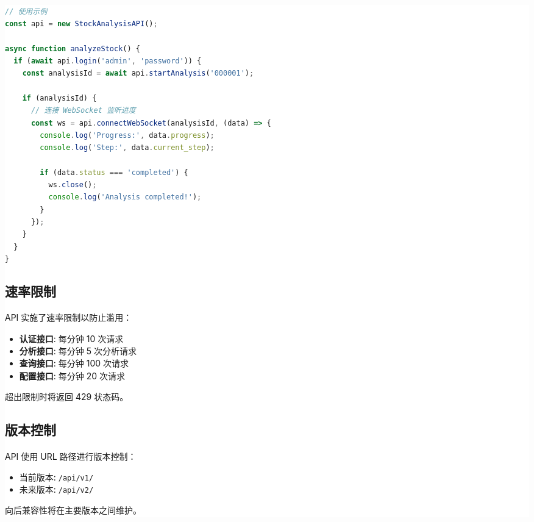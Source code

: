 ```javascript
// 使用示例
const api = new StockAnalysisAPI();

async function analyzeStock() {
  if (await api.login('admin', 'password')) {
    const analysisId = await api.startAnalysis('000001');
    
    if (analysisId) {
      // 连接 WebSocket 监听进度
      const ws = api.connectWebSocket(analysisId, (data) => {
        console.log('Progress:', data.progress);
        console.log('Step:', data.current_step);
        
        if (data.status === 'completed') {
          ws.close();
          console.log('Analysis completed!');
        }
      });
    }
  }
}
```

## 速率限制

API 实施了速率限制以防止滥用：

- **认证接口**: 每分钟 10 次请求
- **分析接口**: 每分钟 5 次分析请求
- **查询接口**: 每分钟 100 次请求
- **配置接口**: 每分钟 20 次请求

超出限制时将返回 429 状态码。

## 版本控制

API 使用 URL 路径进行版本控制：
- 当前版本: `/api/v1/`
- 未来版本: `/api/v2/`

向后兼容性将在主要版本之间维护。
